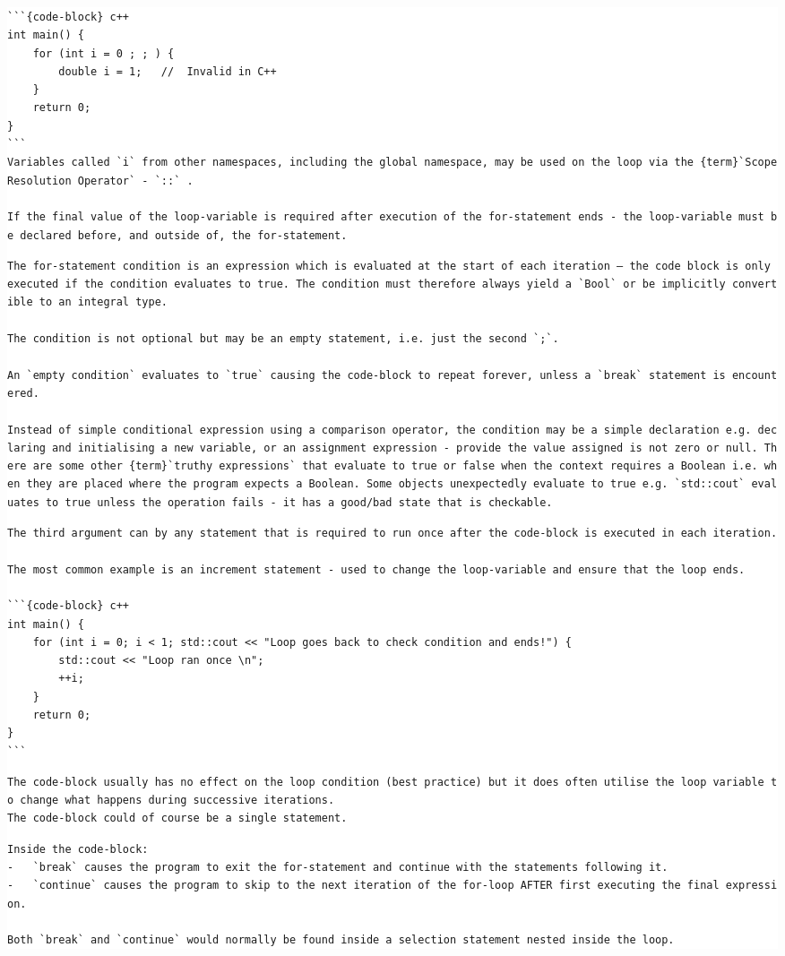 ````{card} The Loop-Variable
```{code-block} c++
int main() {
    for (int i = 0 ; ; ) {
        double i = 1;   //  Invalid in C++
    }
    return 0; 
}
```
Variables called `i` from other namespaces, including the global namespace, may be used on the loop via the {term}`Scope Resolution Operator` - `::` .

If the final value of the loop-variable is required after execution of the for-statement ends - the loop-variable must be declared before, and outside of, the for-statement.

````
````{card} Conditional Expression
The for-statement condition is an expression which is evaluated at the start of each iteration – the code block is only executed if the condition evaluates to true. The condition must therefore always yield a `Bool` or be implicitly convertible to an integral type. 

The condition is not optional but may be an empty statement, i.e. just the second `;`. 

An `empty condition` evaluates to `true` causing the code-block to repeat forever, unless a `break` statement is encountered.

Instead of simple conditional expression using a comparison operator, the condition may be a simple declaration e.g. declaring and initialising a new variable, or an assignment expression - provide the value assigned is not zero or null. There are some other {term}`truthy expressions` that evaluate to true or false when the context requires a Boolean i.e. when they are placed where the program expects a Boolean. Some objects unexpectedly evaluate to true e.g. `std::cout` evaluates to true unless the operation fails - it has a good/bad state that is checkable.

````
````{card} Final Expression
The third argument can by any statement that is required to run once after the code-block is executed in each iteration. 

The most common example is an increment statement - used to change the loop-variable and ensure that the loop ends.

```{code-block} c++
int main() {
    for (int i = 0; i < 1; std::cout << "Loop goes back to check condition and ends!") {
        std::cout << "Loop ran once \n";
        ++i;
    }
    return 0;
}
```

````
````{Card}  Code-Block
The code-block usually has no effect on the loop condition (best practice) but it does often utilise the loop variable to change what happens during successive iterations.
The code-block could of course be a single statement.
````
````{card} Exiting the for-loop, or Ending the Current Iteration
Inside the code-block: 
-	`break` causes the program to exit the for-statement and continue with the statements following it.
-	`continue` causes the program to skip to the next iteration of the for-loop AFTER first executing the final expression.

Both `break` and `continue` would normally be found inside a selection statement nested inside the loop.
````